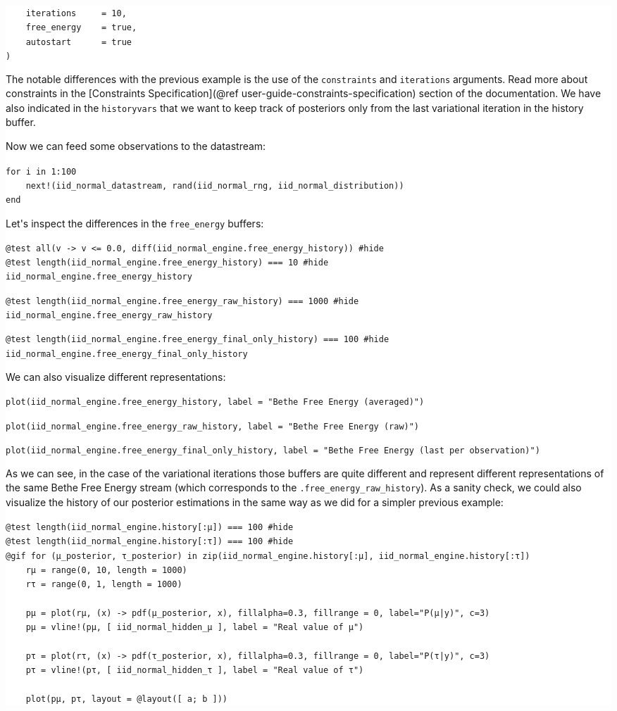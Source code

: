 ```@example manual-online-inference
    iterations     = 10,
    free_energy    = true,
    autostart      = true
)
```

The notable differences with the previous example is the use of the `constraints` and `iterations` arguments. Read more about constraints in the [Constraints Specification](@ref user-guide-constraints-specification) section of the documentation. We have also indicated in the `historyvars` that we want to keep track of posteriors only from the last variational iteration in the history buffer.

Now we can feed some observations to the datastream:
```@example manual-online-inference
for i in 1:100
    next!(iid_normal_datastream, rand(iid_normal_rng, iid_normal_distribution))
end
```

Let's inspect the differences in the `free_energy` buffers:

```@example manual-online-inference
@test all(v -> v <= 0.0, diff(iid_normal_engine.free_energy_history)) #hide
@test length(iid_normal_engine.free_energy_history) === 10 #hide
iid_normal_engine.free_energy_history
```

```@example manual-online-inference
@test length(iid_normal_engine.free_energy_raw_history) === 1000 #hide
iid_normal_engine.free_energy_raw_history
```

```@example manual-online-inference
@test length(iid_normal_engine.free_energy_final_only_history) === 100 #hide
iid_normal_engine.free_energy_final_only_history
```

We can also visualize different representations:
```@example manual-online-inference
plot(iid_normal_engine.free_energy_history, label = "Bethe Free Energy (averaged)")
```

```@example manual-online-inference
plot(iid_normal_engine.free_energy_raw_history, label = "Bethe Free Energy (raw)")
```

```@example manual-online-inference
plot(iid_normal_engine.free_energy_final_only_history, label = "Bethe Free Energy (last per observation)")
```

As we can see, in the case of the variational iterations those buffers are quite different and represent different representations
of the same Bethe Free Energy stream (which corresponds to the `.free_energy_raw_history`). As a sanity check, we could also visualize the history of our posterior estimations in the same way 
as we did for a simpler previous example:

```@example manual-online-inference
@test length(iid_normal_engine.history[:μ]) === 100 #hide
@test length(iid_normal_engine.history[:τ]) === 100 #hide
@gif for (μ_posterior, τ_posterior) in zip(iid_normal_engine.history[:μ], iid_normal_engine.history[:τ])
    rμ = range(0, 10, length = 1000)
    rτ = range(0, 1, length = 1000)

    pμ = plot(rμ, (x) -> pdf(μ_posterior, x), fillalpha=0.3, fillrange = 0, label="P(μ|y)", c=3)
    pμ = vline!(pμ, [ iid_normal_hidden_μ ], label = "Real value of μ")

    pτ = plot(rτ, (x) -> pdf(τ_posterior, x), fillalpha=0.3, fillrange = 0, label="P(τ|y)", c=3)
    pτ = vline!(pτ, [ iid_normal_hidden_τ ], label = "Real value of τ")

    plot(pμ, pτ, layout = @layout([ a; b ]))
```